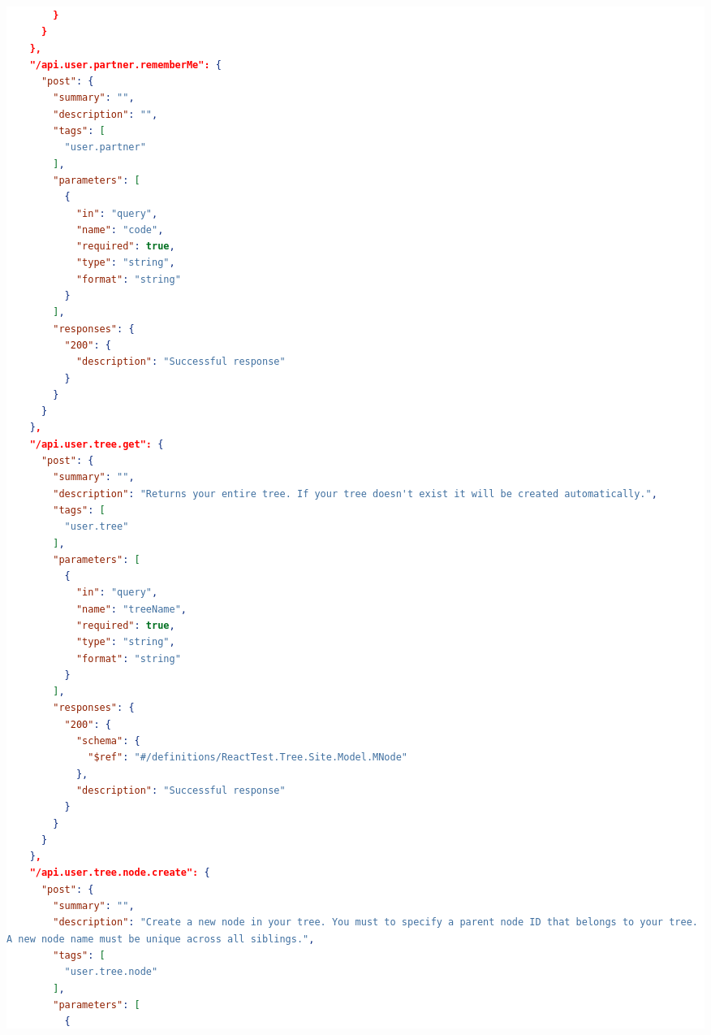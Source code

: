 ```json
        }
      }
    },
    "/api.user.partner.rememberMe": {
      "post": {
        "summary": "",
        "description": "",
        "tags": [
          "user.partner"
        ],
        "parameters": [
          {
            "in": "query",
            "name": "code",
            "required": true,
            "type": "string",
            "format": "string"
          }
        ],
        "responses": {
          "200": {
            "description": "Successful response"
          }
        }
      }
    },
    "/api.user.tree.get": {
      "post": {
        "summary": "",
        "description": "Returns your entire tree. If your tree doesn't exist it will be created automatically.",
        "tags": [
          "user.tree"
        ],
        "parameters": [
          {
            "in": "query",
            "name": "treeName",
            "required": true,
            "type": "string",
            "format": "string"
          }
        ],
        "responses": {
          "200": {
            "schema": {
              "$ref": "#/definitions/ReactTest.Tree.Site.Model.MNode"
            },
            "description": "Successful response"
          }
        }
      }
    },
    "/api.user.tree.node.create": {
      "post": {
        "summary": "",
        "description": "Create a new node in your tree. You must to specify a parent node ID that belongs to your tree. A new node name must be unique across all siblings.",
        "tags": [
          "user.tree.node"
        ],
        "parameters": [
          {
```